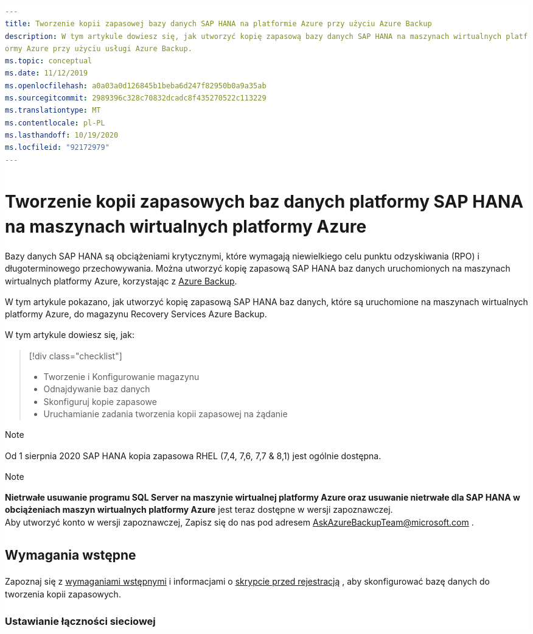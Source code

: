 ```yaml
---
title: Tworzenie kopii zapasowej bazy danych SAP HANA na platformie Azure przy użyciu Azure Backup
description: W tym artykule dowiesz się, jak utworzyć kopię zapasową bazy danych SAP HANA na maszynach wirtualnych platformy Azure przy użyciu usługi Azure Backup.
ms.topic: conceptual
ms.date: 11/12/2019
ms.openlocfilehash: a0a03a0d126845b1beba6d247f82950b0a9a35ab
ms.sourcegitcommit: 2989396c328c70832dcadc8f435270522c113229
ms.translationtype: MT
ms.contentlocale: pl-PL
ms.lasthandoff: 10/19/2020
ms.locfileid: "92172979"
---
```

# <a name="back-up-sap-hana-databases-in-azure-vms"></a>Tworzenie kopii zapasowych baz danych platformy SAP HANA na maszynach wirtualnych platformy Azure

Bazy danych SAP HANA są obciążeniami krytycznymi, które wymagają niewielkiego celu punktu odzyskiwania (RPO) i długoterminowego przechowywania. Można utworzyć kopię zapasową SAP HANA baz danych uruchomionych na maszynach wirtualnych platformy Azure, korzystając z [Azure Backup](backup-overview.md).

W tym artykule pokazano, jak utworzyć kopię zapasową SAP HANA baz danych, które są uruchomione na maszynach wirtualnych platformy Azure, do magazynu Recovery Services Azure Backup.

W tym artykule dowiesz się, jak:
> [!div class="checklist"]
>
> * Tworzenie i Konfigurowanie magazynu
> * Odnajdywanie baz danych
> * Skonfiguruj kopie zapasowe
> * Uruchamianie zadania tworzenia kopii zapasowej na żądanie

>[!NOTE]
>Od 1 sierpnia 2020 SAP HANA kopia zapasowa RHEL (7,4, 7,6, 7,7 & 8,1) jest ogólnie dostępna.

>[!NOTE]
>**Nietrwałe usuwanie programu SQL Server na maszynie wirtualnej platformy Azure oraz usuwanie nietrwałe dla SAP HANA w obciążeniach maszyn wirtualnych platformy Azure** jest teraz dostępne w wersji zapoznawczej.<br>
>Aby utworzyć konto w wersji zapoznawczej, Zapisz się do nas pod adresem [AskAzureBackupTeam@microsoft.com](mailto:AskAzureBackupTeam@microsoft.com) .

## <a name="prerequisites"></a>Wymagania wstępne

Zapoznaj się z [wymaganiami wstępnymi](tutorial-backup-sap-hana-db.md#prerequisites) i informacjami o [skrypcie przed rejestracją](tutorial-backup-sap-hana-db.md#what-the-pre-registration-script-does) , aby skonfigurować bazę danych do tworzenia kopii zapasowych.

### <a name="establish-network-connectivity"></a>Ustawianie łączności sieciowej
